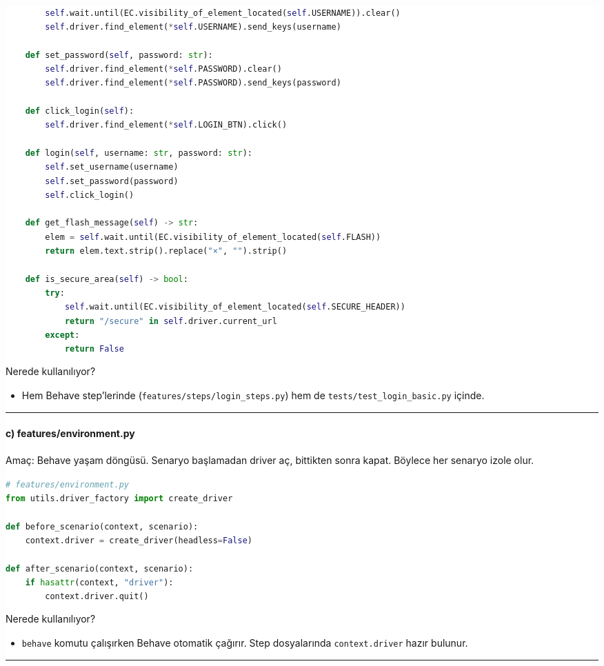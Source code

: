 ```python
        self.wait.until(EC.visibility_of_element_located(self.USERNAME)).clear()
        self.driver.find_element(*self.USERNAME).send_keys(username)

    def set_password(self, password: str):
        self.driver.find_element(*self.PASSWORD).clear()
        self.driver.find_element(*self.PASSWORD).send_keys(password)

    def click_login(self):
        self.driver.find_element(*self.LOGIN_BTN).click()

    def login(self, username: str, password: str):
        self.set_username(username)
        self.set_password(password)
        self.click_login()

    def get_flash_message(self) -> str:
        elem = self.wait.until(EC.visibility_of_element_located(self.FLASH))
        return elem.text.strip().replace("×", "").strip()

    def is_secure_area(self) -> bool:
        try:
            self.wait.until(EC.visibility_of_element_located(self.SECURE_HEADER))
            return "/secure" in self.driver.current_url
        except:
            return False
```

Nerede kullanılıyor?

* Hem Behave step’lerinde (`features/steps/login_steps.py`) hem de `tests/test_login_basic.py` içinde.

---

#### c) features/environment.py

Amaç: Behave yaşam döngüsü. Senaryo başlamadan driver aç, bittikten sonra kapat. Böylece her senaryo izole olur.

```python
# features/environment.py
from utils.driver_factory import create_driver

def before_scenario(context, scenario):
    context.driver = create_driver(headless=False)

def after_scenario(context, scenario):
    if hasattr(context, "driver"):
        context.driver.quit()
```

Nerede kullanılıyor?

* `behave` komutu çalışırken Behave otomatik çağırır. Step dosyalarında `context.driver` hazır bulunur.

---